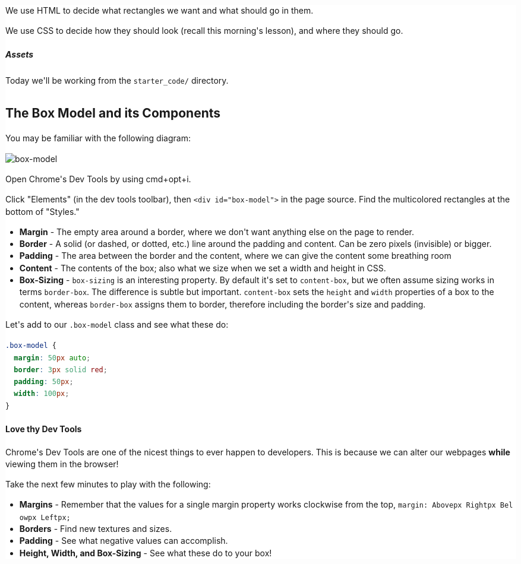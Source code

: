 We use HTML to decide what rectangles we want and what should go in them.

We use CSS to decide how they should look (recall this morning's lesson), and
where they should go.

##### Assets

Today we'll be working from the `starter_code/` directory.

## The Box Model and its Components

You may be familiar with the following diagram:

![box-model](http://s6.postimg.org/gi8r6c341/css_box_model.png)

Open Chrome's Dev Tools by using cmd+opt+i.

Click "Elements" (in the dev tools toolbar), then `<div id="box-model">` in the
page source. Find the multicolored rectangles at the bottom of "Styles."

- **Margin** - The empty area around a border, where we don't want anything else
  on the page to render.
- **Border** - A solid (or dashed, or dotted, etc.) line around the padding and
  content. Can be zero pixels (invisible) or bigger.
- **Padding** - The area between the border and the content, where we can give
  the content some breathing room
- **Content** - The contents of the box; also what we size when we set a width
  and height in CSS.
- **Box-Sizing** - `box-sizing` is an interesting property. By default it's set
  to `content-box`, but we often assume sizing works in terms `border-box`. The
  difference is subtle but important. `content-box` sets the `height` and
  `width` properties of a box to the content, whereas `border-box` assigns them
  to border, therefore including the border's size and padding.

Let's add to our `.box-model` class and see what these do:

``` css
.box-model {
  margin: 50px auto;
  border: 3px solid red;
  padding: 50px;
  width: 100px;
}
```

#### Love thy Dev Tools

Chrome's Dev Tools are one of the nicest things to ever happen to developers.
This is because we can alter our webpages __while__ viewing them in the browser!

Take the next few minutes to play with the following:

- **Margins** - Remember that the values for a single margin property works
  clockwise from the top, `margin: Abovepx Rightpx Belowpx Leftpx;`
- **Borders** - Find new textures and sizes.
- **Padding** - See what negative values can accomplish.
- **Height, Width, and Box-Sizing** - See what these do to your box!

